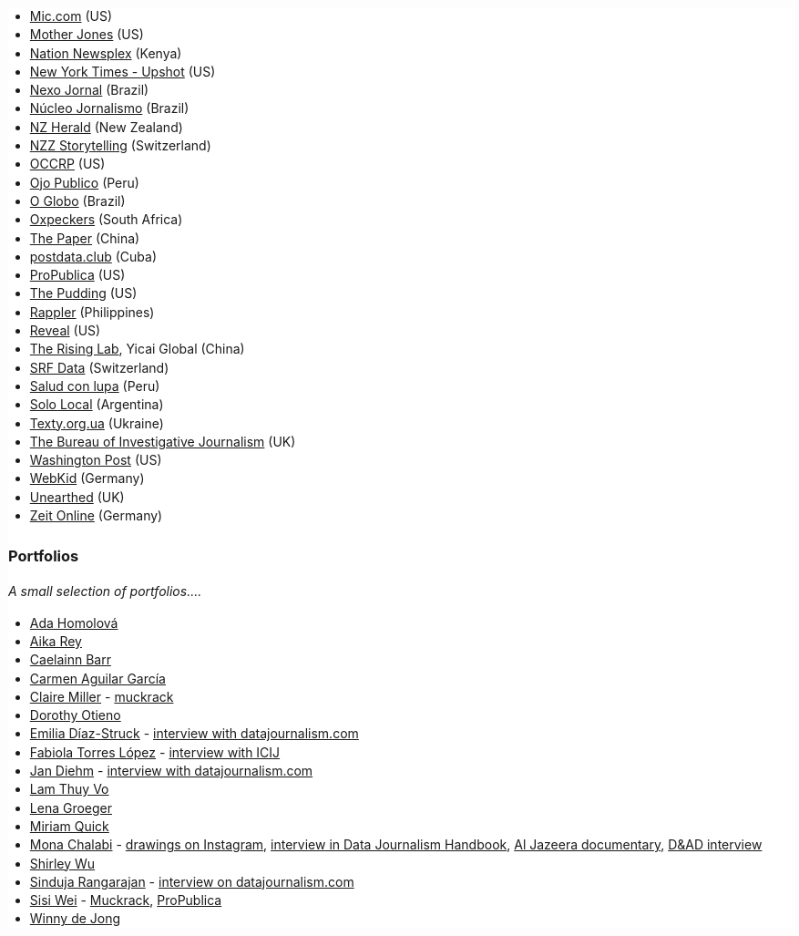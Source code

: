 * [Mic.com](https://web.archive.org/web/20220626203906/https://unerased.mic.com/) (US)
* [Mother Jones](https://www.motherjones.com/?s=data) (US)
* [Nation Newsplex](https://nation.africa/kenya/newsplex) (Kenya)
* [New York Times - Upshot](https://www.nytimes.com/section/upshot) (US)
* [Nexo Jornal](https://www.nexojornal.com.br/grafico/) (Brazil)
* [Núcleo Jornalismo](https://www.nucleo.jor.br/) (Brazil) 
* [NZ Herald](http://insights.nzherald.co.nz/) (New Zealand)
* [NZZ Storytelling](https://www.nzz.ch/storytelling/) (Switzerland)
* [OCCRP](https://www.occrp.org/en) (US)
* [Ojo Publico](http://ojo-publico.com/ojopublico/) (Peru)
* [O Globo](https://blogs.oglobo.globo.com/na-base-dos-dados/) (Brazil)
* [Oxpeckers](https://oxpeckers.org/) (South Africa)
* [The Paper](https://www.thepaper.cn/list_25635) (China)
* [postdata.club](http://www.postdata.club/) (Cuba)
* [ProPublica](https://www.propublica.org/) (US)
* [The Pudding](https://pudding.cool/) (US)
* [Rappler](https://www.rappler.com/section/brandrap/data-stories/) (Philippines)
* [Reveal](https://revealnews.org/tag/data/) (US)
* [The Rising Lab](https://www.yicaiglobal.com/opinion/the.rising.lab), Yicai Global (China)
* [SRF Data](https://www.srf.ch/news/srf-data) (Switzerland)
* [Salud con lupa](https://saludconlupa.com/) (Peru)
* [Solo Local](https://sololocal.info/category/data/) (Argentina)
* [Texty.org.ua](https://texty.org.ua/) (Ukraine)
* [The Bureau of Investigative Journalism](https://www.thebureauinvestigates.com/) (UK)
* [Washington Post](https://www.washingtonpost.com/pr/2020/12/01/meghan-hoyer-lead-new-data-journalism-department-data-director/) (US)
* [WebKid](https://webkid.io/) (Germany)
* [Unearthed](https://unearthed.greenpeace.org/) (UK)
* [Zeit Online](http://www.zeit.de/datenjournalismus) (Germany)

### Portfolios

*A small selection of portfolios....*

* [Ada Homolová](http://homolova.sk/)
* [Aika Rey](https://www.rappler.com/author/aika-rey/)
* [Caelainn Barr](https://www.theguardian.com/profile/caelainn-barr)
* [Carmen Aguilar García](https://muckrack.com/carmen-aguilar)
* [Claire Miller](https://clairemiller.net/) - [muckrack](https://muckrack.com/clairemiller/articles)
* [Dorothy Otieno](https://nation.africa/kenya/dorothy-otieno-10722)
* [Emilia Díaz-Struck](https://www.icij.org/journalists/emilia-diaz-struck/) - [interview with datajournalism.com](https://soundcloud.com/datajournalism/episode-14-emilia-diaz-struck-icij)
* [Fabiola Torres López](https://www.icij.org/journalists/fabiola-torres-lopez/) - [interview with ICIJ](https://www.icij.org/investigations/implant-files/health-is-not-always-sexy-for-journalists-why-not/)
* [Jan Diehm](http://jandiehmdesigns.com/) - [interview with datajournalism.com](https://soundcloud.com/datajournalism/episode-28-conversation-with-jan-diehm-the-pudding)
* [Lam Thuy Vo](https://www.lamivo.com/)
* [Lena Groeger](https://lenagroeger.com/)
* [Miriam Quick](https://miriamquick.com/)
* [Mona Chalabi](https://monachalabi.com/) - [drawings on Instagram](https://www.instagram.com/monachalabi), [interview in Data Journalism Handbook](https://www.jstor.org/stable/j.ctv1qr6smr.28#metadata_info_tab_contents), [Al Jazeera documentary](https://www.aljazeera.com/program/whose-truth-is-it-anyway/2019/11/18/the-truth-in-numbers-redefining-data-journalism-through-art), [D&AD interview](https://www.youtube.com/watch?v=1mLokxukgYM)
* [Shirley Wu](https://shirleywu.studio/)
* [Sinduja Rangarajan](https://muckrack.com/sinduja-rangarajan) - [interview on datajournalism.com](https://soundcloud.com/datajournalism/episode-41-conversation-with-sinduja-rangarajan)
* [Sisi Wei](https://sisiwei.com/) - [Muckrack](https://muckrack.com/sisi-wei), [ProPublica](https://www.propublica.org/people/sisi-wei)
* [Winny de Jong](https://winnymedia.nl/work)
